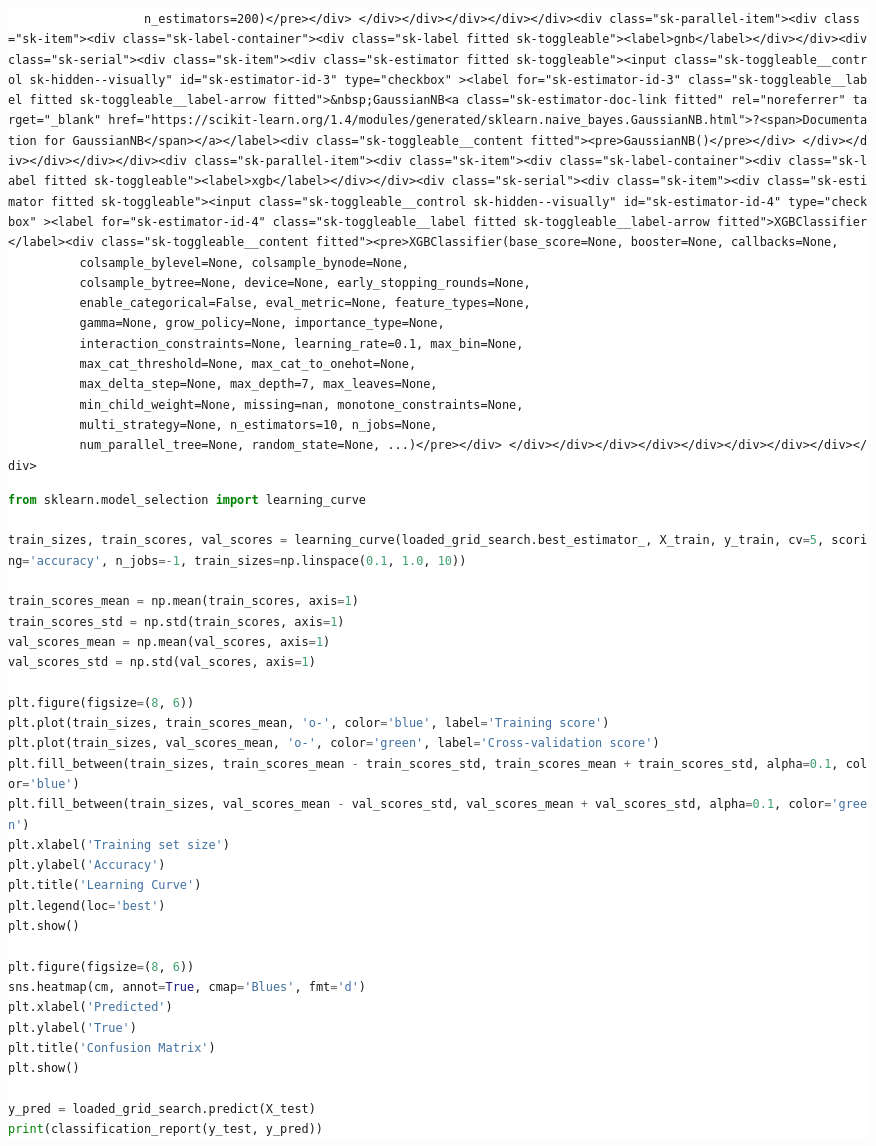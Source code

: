                        n_estimators=200)</pre></div> </div></div></div></div></div><div class="sk-parallel-item"><div class="sk-item"><div class="sk-label-container"><div class="sk-label fitted sk-toggleable"><label>gnb</label></div></div><div class="sk-serial"><div class="sk-item"><div class="sk-estimator fitted sk-toggleable"><input class="sk-toggleable__control sk-hidden--visually" id="sk-estimator-id-3" type="checkbox" ><label for="sk-estimator-id-3" class="sk-toggleable__label fitted sk-toggleable__label-arrow fitted">&nbsp;GaussianNB<a class="sk-estimator-doc-link fitted" rel="noreferrer" target="_blank" href="https://scikit-learn.org/1.4/modules/generated/sklearn.naive_bayes.GaussianNB.html">?<span>Documentation for GaussianNB</span></a></label><div class="sk-toggleable__content fitted"><pre>GaussianNB()</pre></div> </div></div></div></div></div><div class="sk-parallel-item"><div class="sk-item"><div class="sk-label-container"><div class="sk-label fitted sk-toggleable"><label>xgb</label></div></div><div class="sk-serial"><div class="sk-item"><div class="sk-estimator fitted sk-toggleable"><input class="sk-toggleable__control sk-hidden--visually" id="sk-estimator-id-4" type="checkbox" ><label for="sk-estimator-id-4" class="sk-toggleable__label fitted sk-toggleable__label-arrow fitted">XGBClassifier</label><div class="sk-toggleable__content fitted"><pre>XGBClassifier(base_score=None, booster=None, callbacks=None,
              colsample_bylevel=None, colsample_bynode=None,
              colsample_bytree=None, device=None, early_stopping_rounds=None,
              enable_categorical=False, eval_metric=None, feature_types=None,
              gamma=None, grow_policy=None, importance_type=None,
              interaction_constraints=None, learning_rate=0.1, max_bin=None,
              max_cat_threshold=None, max_cat_to_onehot=None,
              max_delta_step=None, max_depth=7, max_leaves=None,
              min_child_weight=None, missing=nan, monotone_constraints=None,
              multi_strategy=None, n_estimators=10, n_jobs=None,
              num_parallel_tree=None, random_state=None, ...)</pre></div> </div></div></div></div></div></div></div></div></div>




```python
from sklearn.model_selection import learning_curve

train_sizes, train_scores, val_scores = learning_curve(loaded_grid_search.best_estimator_, X_train, y_train, cv=5, scoring='accuracy', n_jobs=-1, train_sizes=np.linspace(0.1, 1.0, 10))

train_scores_mean = np.mean(train_scores, axis=1)
train_scores_std = np.std(train_scores, axis=1)
val_scores_mean = np.mean(val_scores, axis=1)
val_scores_std = np.std(val_scores, axis=1)

plt.figure(figsize=(8, 6))
plt.plot(train_sizes, train_scores_mean, 'o-', color='blue', label='Training score')
plt.plot(train_sizes, val_scores_mean, 'o-', color='green', label='Cross-validation score')
plt.fill_between(train_sizes, train_scores_mean - train_scores_std, train_scores_mean + train_scores_std, alpha=0.1, color='blue')
plt.fill_between(train_sizes, val_scores_mean - val_scores_std, val_scores_mean + val_scores_std, alpha=0.1, color='green')
plt.xlabel('Training set size')
plt.ylabel('Accuracy')
plt.title('Learning Curve')
plt.legend(loc='best')
plt.show()

plt.figure(figsize=(8, 6))
sns.heatmap(cm, annot=True, cmap='Blues', fmt='d')
plt.xlabel('Predicted')
plt.ylabel('True')
plt.title('Confusion Matrix')
plt.show()

y_pred = loaded_grid_search.predict(X_test)
print(classification_report(y_test, y_pred))
```
